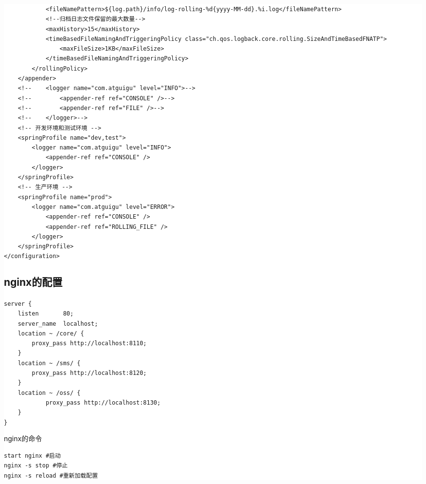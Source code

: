 ```
            <fileNamePattern>${log.path}/info/log-rolling-%d{yyyy-MM-dd}.%i.log</fileNamePattern>
            <!--归档日志文件保留的最大数量-->
            <maxHistory>15</maxHistory>
            <timeBasedFileNamingAndTriggeringPolicy class="ch.qos.logback.core.rolling.SizeAndTimeBasedFNATP">
                <maxFileSize>1KB</maxFileSize>
            </timeBasedFileNamingAndTriggeringPolicy>
        </rollingPolicy>
    </appender>
    <!--    <logger name="com.atguigu" level="INFO">-->
    <!--        <appender-ref ref="CONSOLE" />-->
    <!--        <appender-ref ref="FILE" />-->
    <!--    </logger>-->
    <!-- 开发环境和测试环境 -->
    <springProfile name="dev,test">
        <logger name="com.atguigu" level="INFO">
            <appender-ref ref="CONSOLE" />
        </logger>
    </springProfile>
    <!-- 生产环境 -->
    <springProfile name="prod">
        <logger name="com.atguigu" level="ERROR">
            <appender-ref ref="CONSOLE" />
            <appender-ref ref="ROLLING_FILE" />
        </logger>
    </springProfile>
</configuration>
```

## 

## nginx的配置

```
server {
    listen       80;
    server_name  localhost;
    location ~ /core/ {           
        proxy_pass http://localhost:8110;
    }
    location ~ /sms/ {           
        proxy_pass http://localhost:8120;
    }
    location ~ /oss/ {           
            proxy_pass http://localhost:8130;
    }
}
```

nginx的命令

```
start nginx #启动
nginx -s stop #停止
nginx -s reload #重新加载配置
```
